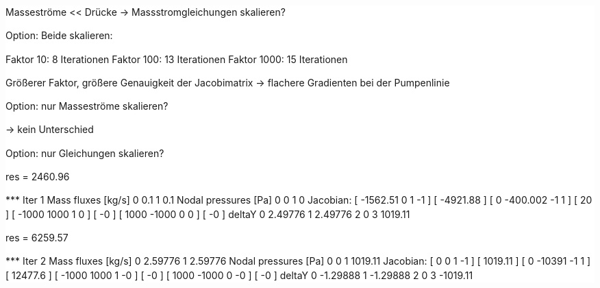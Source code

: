 Masseströme << Drücke -> Massstromgleichungen skalieren?


Option: Beide skalieren:

Faktor 10:     8 Iterationen
Faktor 100:   13 Iterationen
Faktor 1000:  15 Iterationen

Größerer Faktor, größere Genauigkeit der Jacobimatrix -> flachere Gradienten bei der Pumpenlinie


Option: nur Masseströme skalieren?

-> kein Unterschied

Option: nur Gleichungen skalieren?

res = 2460.96

*** Iter 1
Mass fluxes [kg/s]
  0   0.1
  1   0.1
Nodal pressures [Pa]
  0   0
  1   0
Jacobian:
[  -1562.51         0         1        -1  ]  [  -4921.88 ]
[         0  -400.002        -1         1  ]  [        20 ]
[     -1000      1000         1         0  ]  [        -0 ]
[      1000     -1000         0         0  ]  [        -0 ]
deltaY
  0   2.49776
  1   2.49776
  2   0
  3   1019.11

res = 6259.57

*** Iter 2
Mass fluxes [kg/s]
  0   2.59776
  1   2.59776
Nodal pressures [Pa]
  0   0
  1   1019.11
Jacobian:
[         0         0         1        -1  ]  [   1019.11 ]
[         0    -10391        -1         1  ]  [   12477.6 ]
[     -1000      1000         1        -0  ]  [        -0 ]
[      1000     -1000         0        -0  ]  [        -0 ]
deltaY
  0   -1.29888
  1   -1.29888
  2   0
  3   -1019.11

